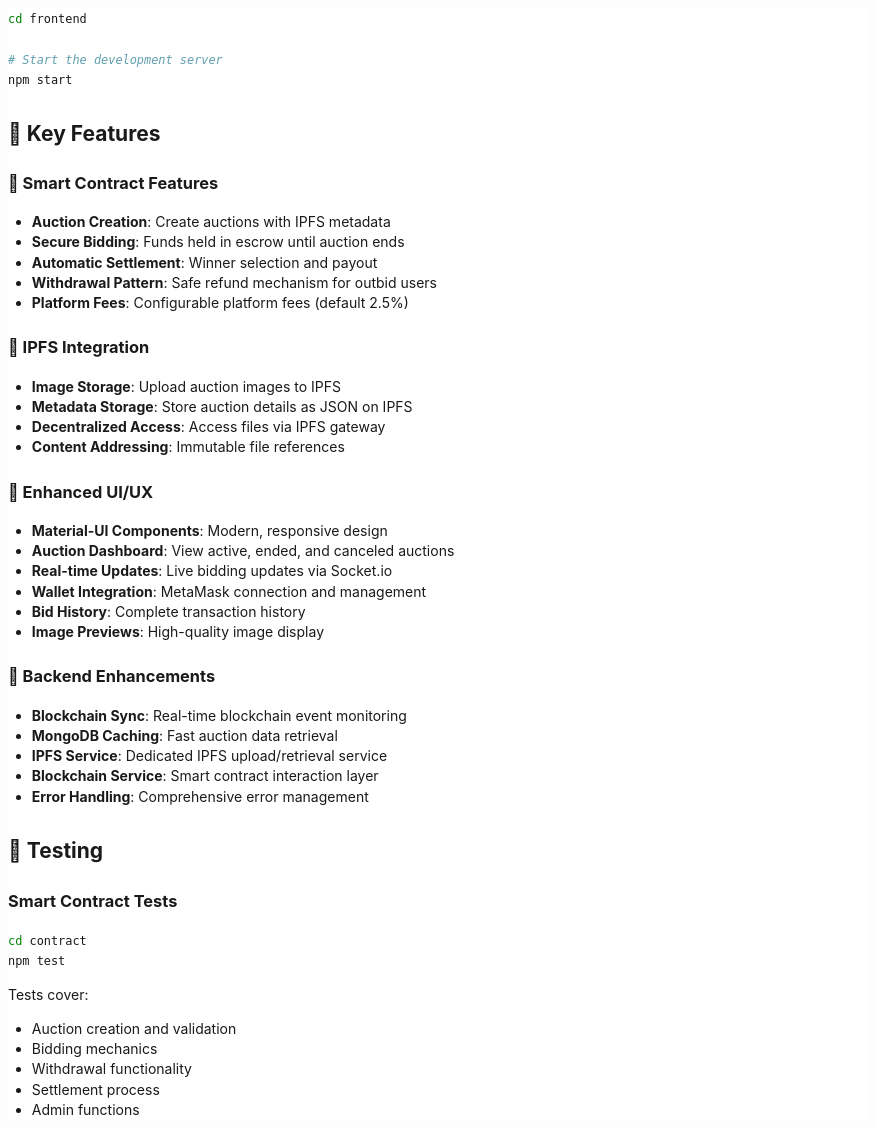 ```bash
cd frontend

# Start the development server
npm start
```

## 🎯 Key Features

### 🔧 Smart Contract Features

- **Auction Creation**: Create auctions with IPFS metadata
- **Secure Bidding**: Funds held in escrow until auction ends
- **Automatic Settlement**: Winner selection and payout
- **Withdrawal Pattern**: Safe refund mechanism for outbid users
- **Platform Fees**: Configurable platform fees (default 2.5%)

### 📁 IPFS Integration

- **Image Storage**: Upload auction images to IPFS
- **Metadata Storage**: Store auction details as JSON on IPFS
- **Decentralized Access**: Access files via IPFS gateway
- **Content Addressing**: Immutable file references

### 🎨 Enhanced UI/UX

- **Material-UI Components**: Modern, responsive design
- **Auction Dashboard**: View active, ended, and canceled auctions
- **Real-time Updates**: Live bidding updates via Socket.io
- **Wallet Integration**: MetaMask connection and management
- **Bid History**: Complete transaction history
- **Image Previews**: High-quality image display

### 🔄 Backend Enhancements

- **Blockchain Sync**: Real-time blockchain event monitoring
- **MongoDB Caching**: Fast auction data retrieval
- **IPFS Service**: Dedicated IPFS upload/retrieval service
- **Blockchain Service**: Smart contract interaction layer
- **Error Handling**: Comprehensive error management

## 🧪 Testing

### Smart Contract Tests

```bash
cd contract
npm test
```

Tests cover:
- Auction creation and validation
- Bidding mechanics
- Withdrawal functionality
- Settlement process
- Admin functions
